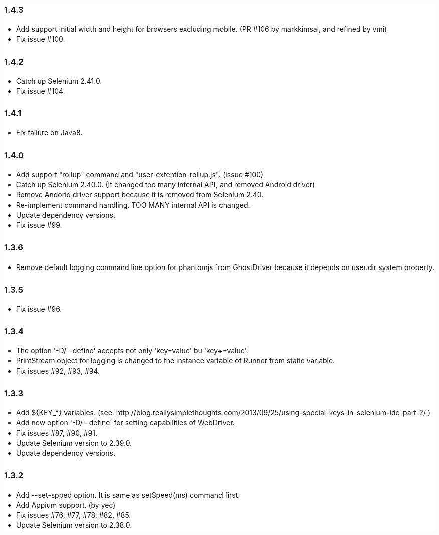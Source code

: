 ### 1.4.3

* Add support initial width and height for browsers excluding mobile. (PR #106 by markkimsal, and refined by vmi)
* Fix issue #100.

### 1.4.2

* Catch up Selenium 2.41.0.
* Fix issue #104.

### 1.4.1

* Fix failure on Java8.

### 1.4.0

* Add support "rollup" command and "user-extention-rollup.js". (issue #100)
* Catch up Selenium 2.40.0. (It changed too many internal API, and removed Android driver)
* Remove Andorid driver support because it is removed from Selenium 2.40.
* Re-implement command handling. TOO MANY internal API is changed.
* Update dependency versions.
* Fix issue #99.

### 1.3.6

* Remove default logging command line option for phantomjs from GhostDriver because it depends on user.dir system property.

### 1.3.5

* Fix issue #96.

### 1.3.4

* The option '-D/--define' accepts not only 'key=value' bu 'key+=value'.
* PrintStream object for logging is changed to the instance variable of Runner from static variable.
* Fix issues #92, #93, #94.

### 1.3.3

* Add ${KEY\_\*} variables. (see: http://blog.reallysimplethoughts.com/2013/09/25/using-special-keys-in-selenium-ide-part-2/ )
* Add new option '-D/--define' for setting capabilities of WebDriver.
* Fix issues #87, #90, #91.
* Update Selenium version to 2.39.0.
* Update dependency versions.

### 1.3.2

* Add --set-spped option. It is same as setSpeed(ms) command first.
* Add Appium support. (by yec)
* Fix issues #76, #77, #78, #82, #85.
* Update Selenium version to 2.38.0.

